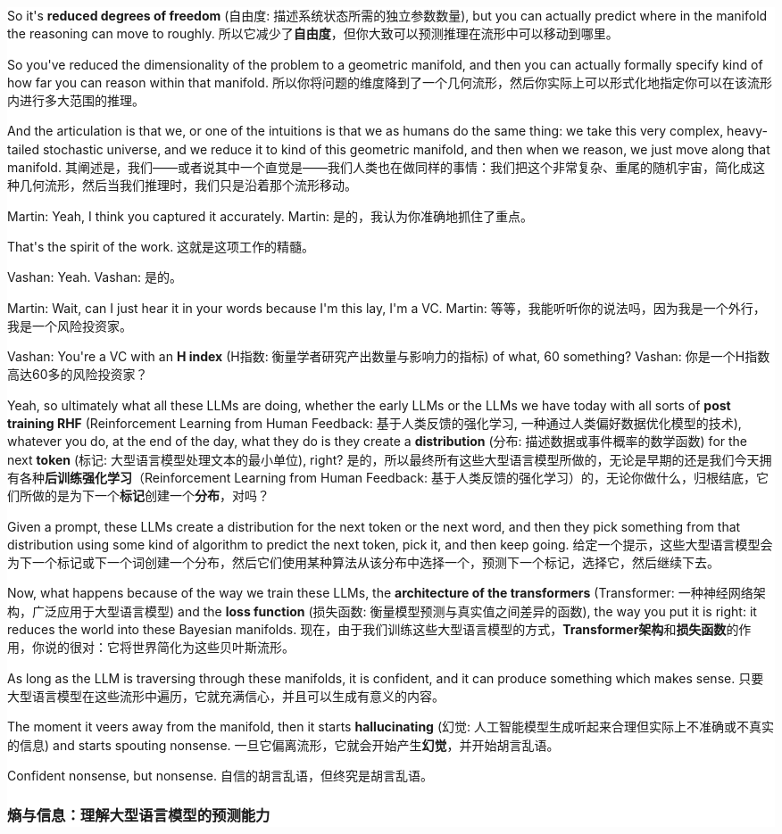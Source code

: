 So it's **reduced degrees of freedom** (自由度: 描述系统状态所需的独立参数数量), but you can actually predict where in the manifold the reasoning can move to roughly.
所以它减少了**自由度**，但你大致可以预测推理在流形中可以移动到哪里。

So you've reduced the dimensionality of the problem to a geometric manifold, and then you can actually formally specify kind of how far you can reason within that manifold.
所以你将问题的维度降到了一个几何流形，然后你实际上可以形式化地指定你可以在该流形内进行多大范围的推理。

And the articulation is that we, or one of the intuitions is that we as humans do the same thing: we take this very complex, heavy-tailed stochastic universe, and we reduce it to kind of this geometric manifold, and then when we reason, we just move along that manifold.
其阐述是，我们——或者说其中一个直觉是——我们人类也在做同样的事情：我们把这个非常复杂、重尾的随机宇宙，简化成这种几何流形，然后当我们推理时，我们只是沿着那个流形移动。

Martin: Yeah, I think you captured it accurately.
Martin: 是的，我认为你准确地抓住了重点。

That's the spirit of the work.
这就是这项工作的精髓。

Vashan: Yeah.
Vashan: 是的。

Martin: Wait, can I just hear it in your words because I'm this lay, I'm a VC.
Martin: 等等，我能听听你的说法吗，因为我是一个外行，我是一个风险投资家。

Vashan: You're a VC with an **H index** (H指数: 衡量学者研究产出数量与影响力的指标) of what, 60 something?
Vashan: 你是一个H指数高达60多的风险投资家？

Yeah, so ultimately what all these LLMs are doing, whether the early LLMs or the LLMs we have today with all sorts of **post training RHF** (Reinforcement Learning from Human Feedback: 基于人类反馈的强化学习, 一种通过人类偏好数据优化模型的技术), whatever you do, at the end of the day, what they do is they create a **distribution** (分布: 描述数据或事件概率的数学函数) for the next **token** (标记: 大型语言模型处理文本的最小单位), right?
是的，所以最终所有这些大型语言模型所做的，无论是早期的还是我们今天拥有各种**后训练强化学习**（Reinforcement Learning from Human Feedback: 基于人类反馈的强化学习）的，无论你做什么，归根结底，它们所做的是为下一个**标记**创建一个**分布**，对吗？

Given a prompt, these LLMs create a distribution for the next token or the next word, and then they pick something from that distribution using some kind of algorithm to predict the next token, pick it, and then keep going.
给定一个提示，这些大型语言模型会为下一个标记或下一个词创建一个分布，然后它们使用某种算法从该分布中选择一个，预测下一个标记，选择它，然后继续下去。

Now, what happens because of the way we train these LLMs, the **architecture of the transformers** (Transformer: 一种神经网络架构，广泛应用于大型语言模型) and the **loss function** (损失函数: 衡量模型预测与真实值之间差异的函数), the way you put it is right: it reduces the world into these Bayesian manifolds.
现在，由于我们训练这些大型语言模型的方式，**Transformer架构**和**损失函数**的作用，你说的很对：它将世界简化为这些贝叶斯流形。

As long as the LLM is traversing through these manifolds, it is confident, and it can produce something which makes sense.
只要大型语言模型在这些流形中遍历，它就充满信心，并且可以生成有意义的内容。

The moment it veers away from the manifold, then it starts **hallucinating** (幻觉: 人工智能模型生成听起来合理但实际上不准确或不真实的信息) and starts spouting nonsense.
一旦它偏离流形，它就会开始产生**幻觉**，并开始胡言乱语。

Confident nonsense, but nonsense.
自信的胡言乱语，但终究是胡言乱语。

### 熵与信息：理解大型语言模型的预测能力
